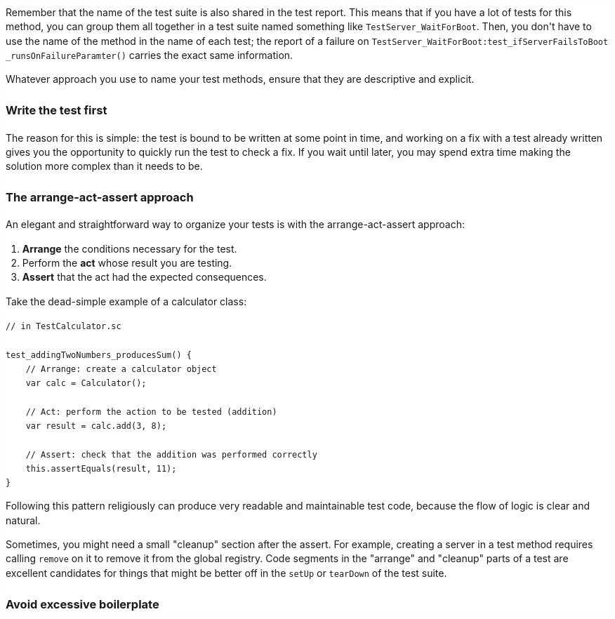 Remember that the name of the test suite is also shared in the test report. This means that if you
have a lot of tests for this method, you can group them all together in a test suite named something
like `TestServer_WaitForBoot`. Then, you don't have to use the name of the method in the name of
each test; the report of a failure on
`TestServer_WaitForBoot:test_ifServerFailsToBoot_runsOnFailureParamter()` carries the exact same
information.

Whatever approach you use to name your test methods, ensure that they are descriptive and explicit.

### Write the test first

The reason for this is simple: the test is bound to be written at some point in time, and working on
a fix with a test already written gives you the opportunity to quickly run the test to check a fix.
If you wait until later, you may spend extra time making the solution more complex than it needs to
be.

### The arrange-act-assert approach

An elegant and straightforward way to organize your tests is with the arrange-act-assert approach:

1. **Arrange** the conditions necessary for the test.
2. Perform the **act** whose result you are testing.
3. **Assert** that the act had the expected consequences.

Take the dead-simple example of a calculator class:

```
// in TestCalculator.sc

test_addingTwoNumbers_producesSum() {
	// Arrange: create a calculator object
	var calc = Calculator();

	// Act: perform the action to be tested (addition)
	var result = calc.add(3, 8);

	// Assert: check that the addition was performed correctly
	this.assertEquals(result, 11);
}
```

Following this pattern religiously can produce very readable and maintainable test code, because the
flow of logic is clear and natural.

Sometimes, you might need a small "cleanup" section after the assert. For example, creating a server
in a test method requires calling `remove` on it to remove it from the global registry. Code
segments in the "arrange" and "cleanup" parts of a test are excellent candidates for things that
might be better off in the `setUp` or `tearDown` of the test suite.

### Avoid excessive boilerplate
